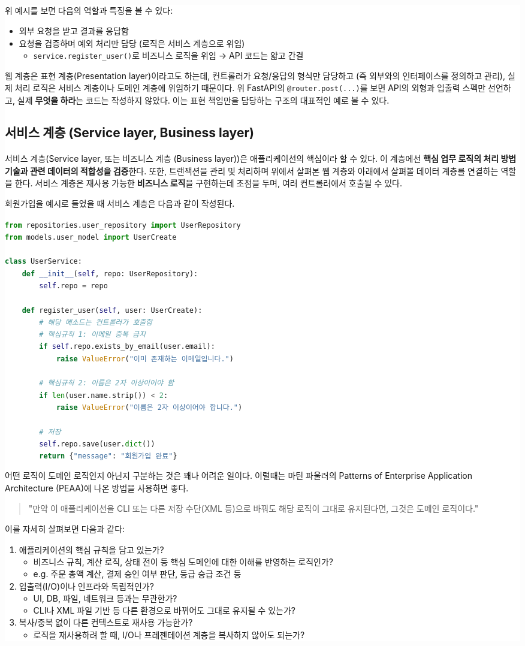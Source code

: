 위 예시를 보면 다음의 역할과 특징을 볼 수 있다:
- 외부 요청을 받고 결과를 응답함
- 요청을 검증하며 예외 처리만 담당 (로직은 서비스 계층으로 위임)
  - `service.register_user()`로 비즈니스 로직을 위임 → API 코드는 얇고 간결
  

웹 계층은 표현 계층(Presentation layer)이라고도 하는데, 컨트롤러가 요청/응답의 형식만 담당하고 (즉 외부와의 인터페이스를 정의하고 관리), 실제 처리 로직은 서비스 계층이나 도메인 계층에 위임하기 때문이다.
위 FastAPI의 `@router.post(...)`를 보면 API의 외형과 입출력 스펙만 선언하고, 실제 **무엇을 하라**는 코드는 작성하지 않았다.
이는 표현 책임만을 담당하는 구조의 대표적인 예로 볼 수 있다.


## 서비스 계층 (Service layer, Business layer)

서비스 계층(Service layer, 또는 비즈니스 계층 (Business layer))은 애플리케이션의 핵심이라 할 수 있다.
이 계층에선 **핵심 업무 로직의 처리 방법 기술과 관련 데이터의 적합성을 검증**한다.
또한, 트랜잭션을 관리 및 처리하며 위에서 살펴본 웹 계층와 아래에서 살펴볼 데이터 계층를 연결하는 역할을 한다.
서비스 계층은 재사용 가능한 **비즈니스 로직**을 구현하는데 초점을 두며, 여러 컨트롤러에서 호출될 수 있다.

회원가입을 예시로 들었을 때 서비스 계층은 다음과 같이 작성된다.

```py
from repositories.user_repository import UserRepository
from models.user_model import UserCreate

class UserService:
    def __init__(self, repo: UserRepository):
        self.repo = repo

    def register_user(self, user: UserCreate):
        # 해당 메소드는 컨트롤러가 호출함
        # 핵심규칙 1: 이메일 중복 금지
        if self.repo.exists_by_email(user.email):
            raise ValueError("이미 존재하는 이메일입니다.")

        # 핵심규칙 2: 이름은 2자 이상이어야 함
        if len(user.name.strip()) < 2:
            raise ValueError("이름은 2자 이상이어야 합니다.")

        # 저장
        self.repo.save(user.dict())
        return {"message": "회원가입 완료"}
```

어떤 로직이 도메인 로직인지 아닌지 구분하는 것은 꽤나 어려운 일이다.
이럴때는 마틴 파울러의 Patterns of Enterprise Application Architecture (PEAA)에 나온 방법을 사용하면 좋다.

> "만약 이 애플리케이션을 CLI 또는 다른 저장 수단(XML 등)으로 바꿔도 해당 로직이 그대로 유지된다면, 그것은 도메인 로직이다."

이를 자세히 살펴보면 다음과 같다:
1. 애플리케이션의 핵심 규칙을 담고 있는가?
    - 비즈니스 규칙, 계산 로직, 상태 전이 등 핵심 도메인에 대한 이해를 반영하는 로직인가?
    - e.g. 주문 총액 계산, 결제 승인 여부 판단, 등급 승급 조건 등
2. 입출력(I/O)이나 인프라와 독립적인가?
    - UI, DB, 파일, 네트워크 등과는 무관한가?
    - CLI나 XML 파일 기반 등 다른 환경으로 바뀌어도 그대로 유지될 수 있는가?
3. 복사/중복 없이 다른 컨텍스트로 재사용 가능한가?
    - 로직을 재사용하려 할 때, I/O나 프레젠테이션 계층을 복사하지 않아도 되는가?
